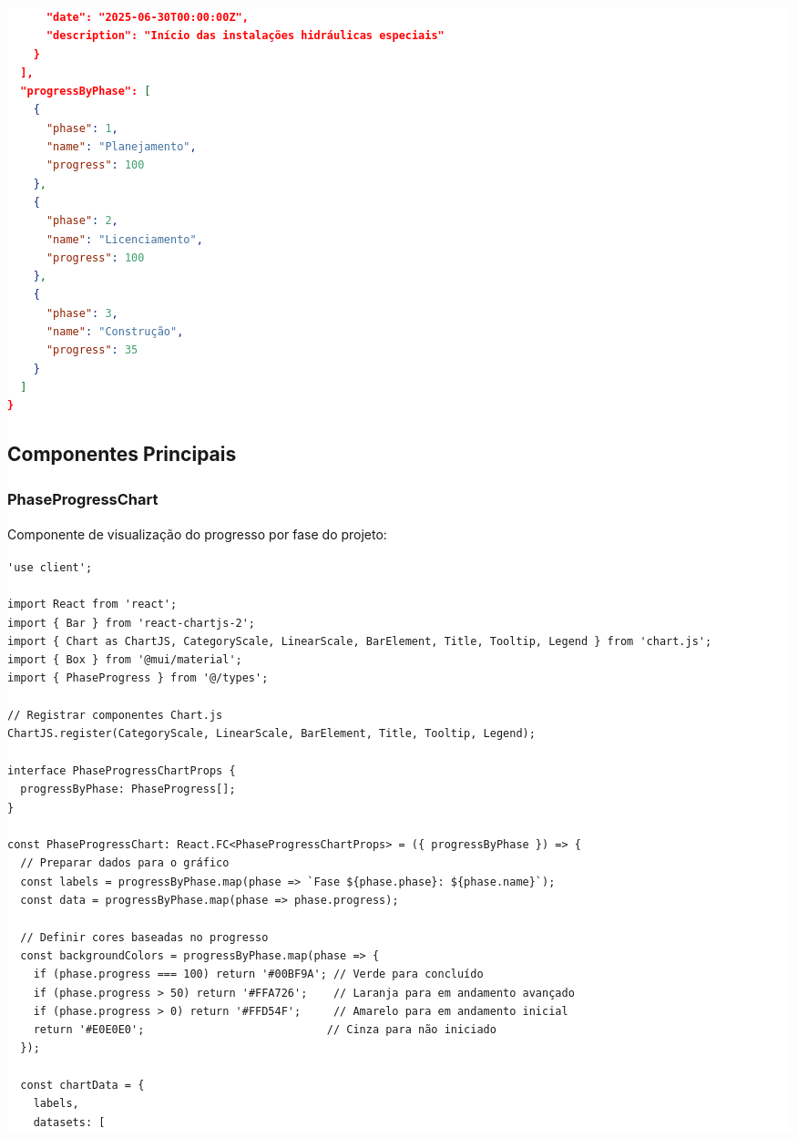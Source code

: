 ```json
      "date": "2025-06-30T00:00:00Z",
      "description": "Início das instalações hidráulicas especiais"
    }
  ],
  "progressByPhase": [
    {
      "phase": 1,
      "name": "Planejamento",
      "progress": 100
    },
    {
      "phase": 2,
      "name": "Licenciamento",
      "progress": 100
    },
    {
      "phase": 3,
      "name": "Construção",
      "progress": 35
    }
  ]
}
```

## Componentes Principais

### PhaseProgressChart

Componente de visualização do progresso por fase do projeto:

```tsx
'use client';

import React from 'react';
import { Bar } from 'react-chartjs-2';
import { Chart as ChartJS, CategoryScale, LinearScale, BarElement, Title, Tooltip, Legend } from 'chart.js';
import { Box } from '@mui/material';
import { PhaseProgress } from '@/types';

// Registrar componentes Chart.js
ChartJS.register(CategoryScale, LinearScale, BarElement, Title, Tooltip, Legend);

interface PhaseProgressChartProps {
  progressByPhase: PhaseProgress[];
}

const PhaseProgressChart: React.FC<PhaseProgressChartProps> = ({ progressByPhase }) => {
  // Preparar dados para o gráfico
  const labels = progressByPhase.map(phase => `Fase ${phase.phase}: ${phase.name}`);
  const data = progressByPhase.map(phase => phase.progress);
  
  // Definir cores baseadas no progresso
  const backgroundColors = progressByPhase.map(phase => {
    if (phase.progress === 100) return '#00BF9A'; // Verde para concluído
    if (phase.progress > 50) return '#FFA726';    // Laranja para em andamento avançado
    if (phase.progress > 0) return '#FFD54F';     // Amarelo para em andamento inicial
    return '#E0E0E0';                            // Cinza para não iniciado
  });

  const chartData = {
    labels,
    datasets: [
```